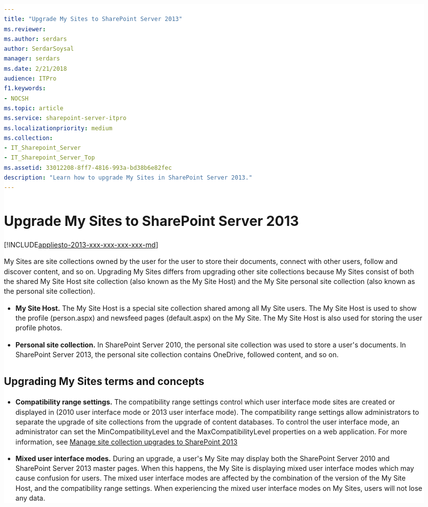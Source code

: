 ```yaml
---
title: "Upgrade My Sites to SharePoint Server 2013"
ms.reviewer: 
ms.author: serdars
author: SerdarSoysal
manager: serdars
ms.date: 2/21/2018
audience: ITPro
f1.keywords:
- NOCSH
ms.topic: article
ms.service: sharepoint-server-itpro
ms.localizationpriority: medium
ms.collection:
- IT_Sharepoint_Server
- IT_Sharepoint_Server_Top
ms.assetid: 33012208-8ff7-4816-993a-bd38b6e82fec
description: "Learn how to upgrade My Sites in SharePoint Server 2013."
---
```


# Upgrade My Sites to SharePoint Server 2013

[!INCLUDE[appliesto-2013-xxx-xxx-xxx-xxx-md](../includes/appliesto-2013-xxx-xxx-xxx-xxx-md.md)]
  
My Sites are site collections owned by the user for the user to store their documents, connect with other users, follow and discover content, and so on. Upgrading My Sites differs from upgrading other site collections because My Sites consist of both the shared My Site Host site collection (also known as the My Site Host) and the My Site personal site collection (also known as the personal site collection). 
  
- **My Site Host.** The My Site Host is a special site collection shared among all My Site users. The My Site Host is used to show the profile (person.aspx) and newsfeed pages (default.aspx) on the My Site. The My Site Host is also used for storing the user profile photos. 
    
- **Personal site collection.** In SharePoint Server 2010, the personal site collection was used to store a user's documents. In SharePoint Server 2013, the personal site collection contains OneDrive, followed content, and so on. 
    
## Upgrading My Sites terms and concepts

- **Compatibility range settings.** The compatibility range settings control which user interface mode sites are created or displayed in (2010 user interface mode or 2013 user interface mode). The compatibility range settings allow administrators to separate the upgrade of site collections from the upgrade of content databases. To control the user interface mode, an administrator can set the MinCompatibilityLevel and the MaxCompatibilityLevel properties on a web application. For more information, see [Manage site collection upgrades to SharePoint 2013](manage-site-collection-upgrades-to-sharepoint-2013.md)
    
- **Mixed user interface modes.** During an upgrade, a user's My Site may display both the SharePoint Server 2010 and SharePoint Server 2013 master pages. When this happens, the My Site is displaying mixed user interface modes which may cause confusion for users. The mixed user interface modes are affected by the combination of the version of the My Site Host, and the compatibility range settings. When experiencing the mixed user interface modes on My Sites, users will not lose any data. 
    